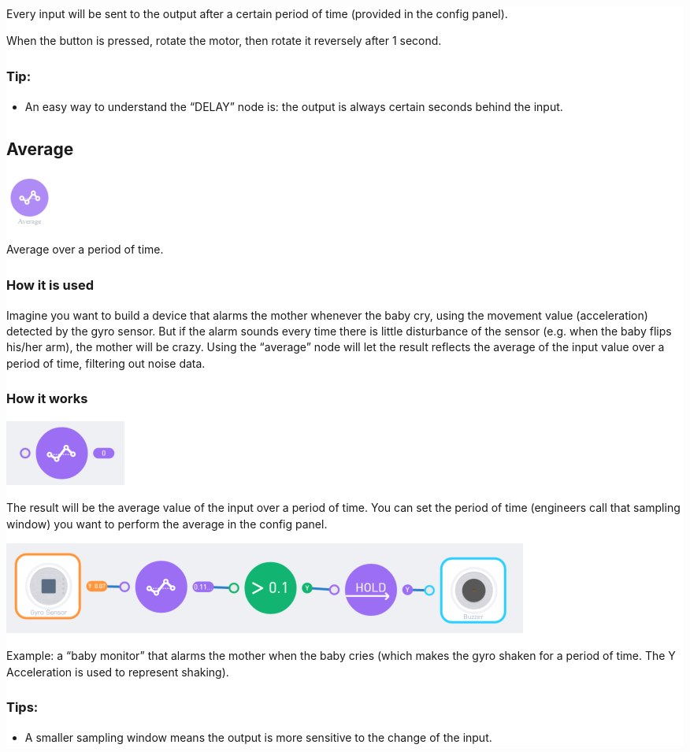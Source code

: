 Every input will be sent to the output after a certain period of time (provided in the config panel).
 
When the button is pressed, rotate the motor, then rotate it reversely after 1 second.

### Tip:

-	An easy way to understand the “DELAY” node is: the output is always certain seconds behind the input.

## Average

![AVERAGE Node on the shelf](images/node-average-shelf.png)
 
Average over a period of time.

### How it is used

Imagine you want to build a device that alarms the mother whenever the baby cry, using the movement value (acceleration) detected by the gyro sensor. But if the alarm sounds every time there is little disturbance of the sensor (e.g. when the baby flips his/her arm), the mother will be crazy. Using the “average” node will let the result reflects the average of the input value over a period of time, filtering out noise data.

### How it works

![AVERAGE Node on the canvas](images/node-average-canvas.png)

The result will be the average value of the input over a period of time. You can set the period of time (engineers call that sampling window) you want to perform the average in the config panel.

![Node example](images/node-average-example-1.png)
 
Example: a “baby monitor” that alarms the mother when the baby cries (which makes the gyro shaken for a period of time. The Y Acceleration is used to represent shaking). 

### Tips:
-	A smaller sampling window means the output is more sensitive to the change of the input.
